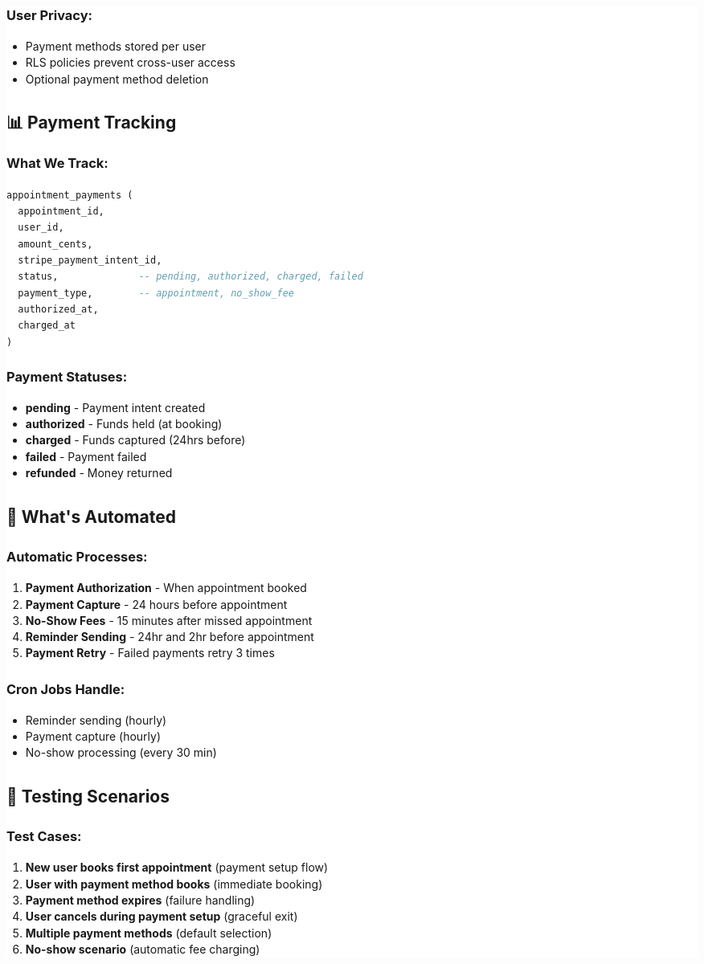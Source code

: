 ### **User Privacy:**
- Payment methods stored per user
- RLS policies prevent cross-user access
- Optional payment method deletion

## 📊 **Payment Tracking**

### **What We Track:**
```sql
appointment_payments (
  appointment_id,
  user_id,
  amount_cents,
  stripe_payment_intent_id,
  status,              -- pending, authorized, charged, failed
  payment_type,        -- appointment, no_show_fee
  authorized_at,
  charged_at
)
```

### **Payment Statuses:**
- **pending** - Payment intent created
- **authorized** - Funds held (at booking)
- **charged** - Funds captured (24hrs before)
- **failed** - Payment failed
- **refunded** - Money returned

## 🚀 **What's Automated**

### **Automatic Processes:**
1. **Payment Authorization** - When appointment booked
2. **Payment Capture** - 24 hours before appointment
3. **No-Show Fees** - 15 minutes after missed appointment
4. **Reminder Sending** - 24hr and 2hr before appointment
5. **Payment Retry** - Failed payments retry 3 times

### **Cron Jobs Handle:**
- Reminder sending (hourly)
- Payment capture (hourly)
- No-show processing (every 30 min)

## 🧪 **Testing Scenarios**

### **Test Cases:**
1. **New user books first appointment** (payment setup flow)
2. **User with payment method books** (immediate booking)
3. **Payment method expires** (failure handling)
4. **User cancels during payment setup** (graceful exit)
5. **Multiple payment methods** (default selection)
6. **No-show scenario** (automatic fee charging)
